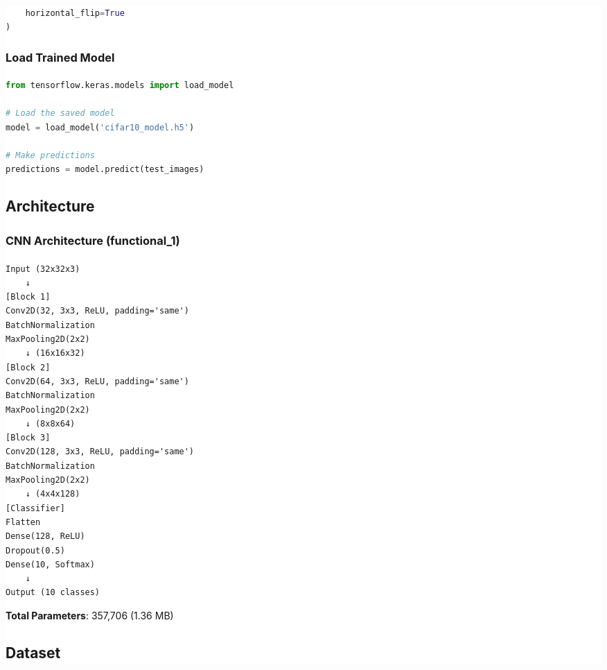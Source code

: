```python
    horizontal_flip=True
)
```

### Load Trained Model

```python
from tensorflow.keras.models import load_model

# Load the saved model
model = load_model('cifar10_model.h5')

# Make predictions
predictions = model.predict(test_images)
```

## Architecture

### CNN Architecture (functional_1)

```
Input (32x32x3)
    ↓
[Block 1]
Conv2D(32, 3x3, ReLU, padding='same')
BatchNormalization
MaxPooling2D(2x2)
    ↓ (16x16x32)
[Block 2]
Conv2D(64, 3x3, ReLU, padding='same')
BatchNormalization
MaxPooling2D(2x2)
    ↓ (8x8x64)
[Block 3]
Conv2D(128, 3x3, ReLU, padding='same')
BatchNormalization
MaxPooling2D(2x2)
    ↓ (4x4x128)
[Classifier]
Flatten
Dense(128, ReLU)
Dropout(0.5)
Dense(10, Softmax)
    ↓
Output (10 classes)
```

**Total Parameters**: 357,706 (1.36 MB)

## Dataset
